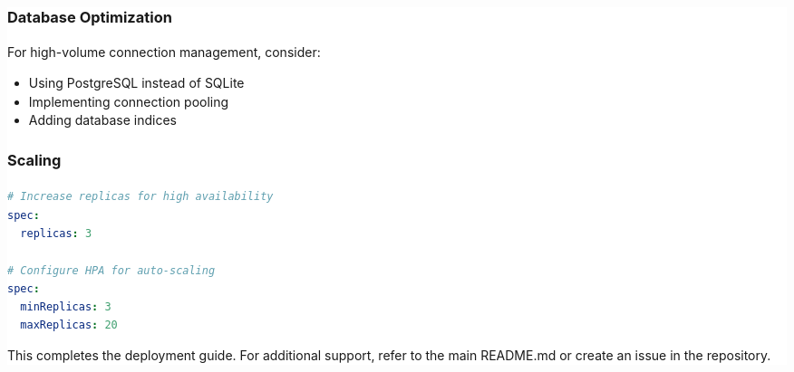 ### Database Optimization

For high-volume connection management, consider:
- Using PostgreSQL instead of SQLite
- Implementing connection pooling
- Adding database indices

### Scaling

```yaml
# Increase replicas for high availability
spec:
  replicas: 3
  
# Configure HPA for auto-scaling
spec:
  minReplicas: 3
  maxReplicas: 20
```

This completes the deployment guide. For additional support, refer to the main README.md or create an issue in the repository.

